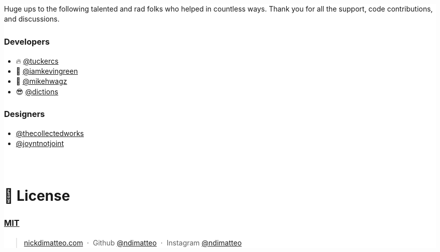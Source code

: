 Huge ups to the following talented and rad folks who helped in countless ways. Thank you for all the support, code contributions, and discussions.

### Developers

- 🔥 [@tuckercs](https://github.com/tuckercs)
- 🍝 [@iamkevingreen](https://github.com/iamkevingreen)
- 🧈 [@mikehwagz](https://github.com/mikehwagz)
- 😎 [@dictions](https://github.com/dictions)

### Designers

- [@thecollectedworks](https://www.instagram.com/thecollectedworks/)
- [@joyntnotjoint](https://www.instagram.com/joyntnotjoint/)

<br />

# 🤝 License

### [MIT](LICENSE)

> [nickdimatteo.com](https://nickdimatteo.com) &nbsp;&middot;&nbsp;
> Github [@ndimatteo](https://github.com/ndimatteo) &nbsp;&middot;&nbsp;
> Instagram [@ndimatteo](https://instagram.com/ndimatteo)
